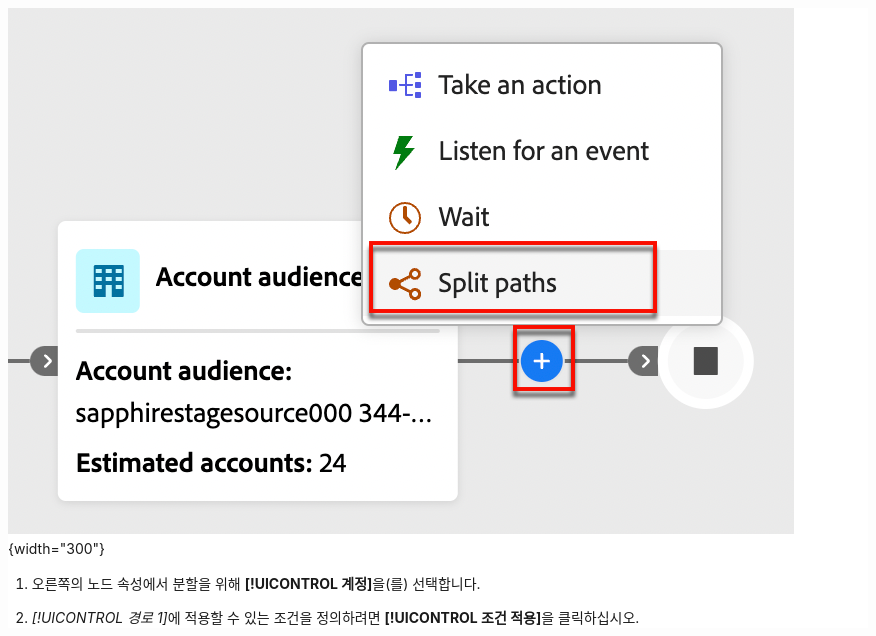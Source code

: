    ![여정 노드 추가 - 경로 분할](./assets/add-node-split.png){width="300"}

1. 오른쪽의 노드 속성에서 분할을 위해 **[!UICONTROL 계정]**&#x200B;을(를) 선택합니다.

1. _[!UICONTROL 경로 1]_&#x200B;에 적용할 수 있는 조건을 정의하려면 **[!UICONTROL 조건 적용]**&#x200B;을 클릭하십시오.
